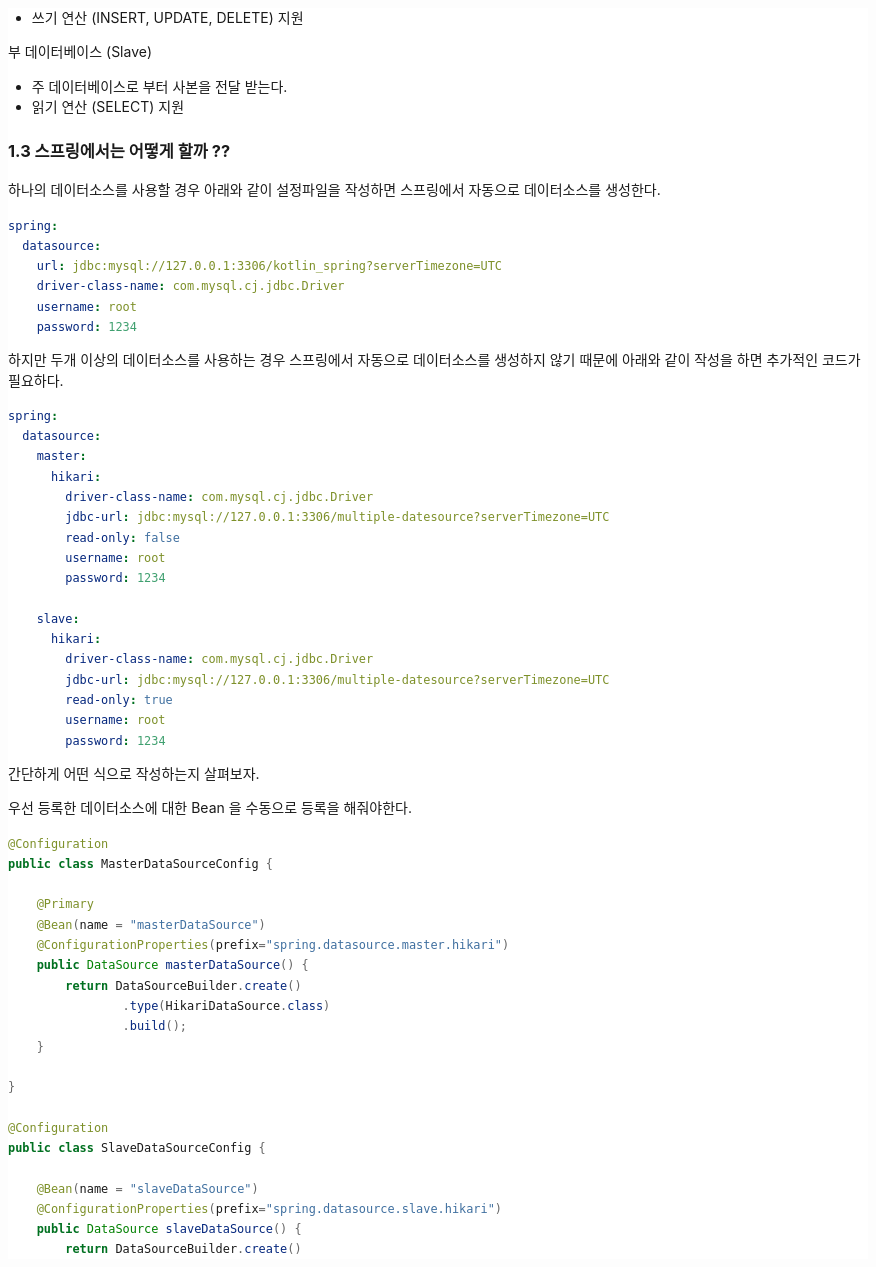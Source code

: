 - 쓰기 연산 (INSERT, UPDATE, DELETE) 지원

부 데이터베이스 (Slave)

- 주 데이터베이스로 부터 사본을 전달 받는다.
- 읽기 연산 (SELECT) 지원

### **1.3 스프링에서는 어떻게 할까 ??**

하나의 데이터소스를 사용할 경우 아래와 같이 설정파일을 작성하면 스프링에서 자동으로 데이터소스를 생성한다.

```yaml
spring:
  datasource:
    url: jdbc:mysql://127.0.0.1:3306/kotlin_spring?serverTimezone=UTC
    driver-class-name: com.mysql.cj.jdbc.Driver
    username: root
    password: 1234
```

하지만 두개 이상의 데이터소스를 사용하는 경우 스프링에서 자동으로 데이터소스를 생성하지 않기 때문에 아래와 같이 작성을 하면 추가적인 코드가 필요하다.

```yaml
spring:
  datasource:
    master:
      hikari:
        driver-class-name: com.mysql.cj.jdbc.Driver
        jdbc-url: jdbc:mysql://127.0.0.1:3306/multiple-datesource?serverTimezone=UTC
        read-only: false
        username: root
        password: 1234

    slave:
      hikari:
        driver-class-name: com.mysql.cj.jdbc.Driver
        jdbc-url: jdbc:mysql://127.0.0.1:3306/multiple-datesource?serverTimezone=UTC
        read-only: true
        username: root
        password: 1234
```

간단하게 어떤 식으로 작성하는지 살펴보자.

우선 등록한 데이터소스에 대한 Bean 을 수동으로 등록을 해줘야한다.

```java
@Configuration
public class MasterDataSourceConfig {

    @Primary
    @Bean(name = "masterDataSource")
    @ConfigurationProperties(prefix="spring.datasource.master.hikari")
    public DataSource masterDataSource() {
        return DataSourceBuilder.create()
                .type(HikariDataSource.class)
                .build();
    }

}

@Configuration
public class SlaveDataSourceConfig {

    @Bean(name = "slaveDataSource")
    @ConfigurationProperties(prefix="spring.datasource.slave.hikari")
    public DataSource slaveDataSource() {
        return DataSourceBuilder.create()
```